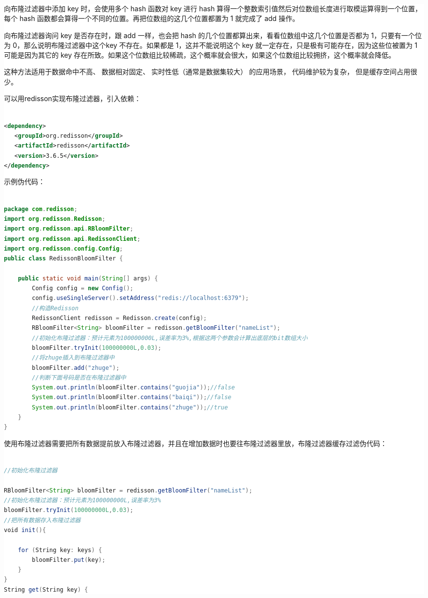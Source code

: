 向布隆过滤器中添加 key 时，会使用多个 hash 函数对 key 进行 hash 算得一个整数索引值然后对位数组长度进行取模运算得到一个位置，每个 hash 函数都会算得一个不同的位置。再把位数组的这几个位置都置为 1 就完成了 add 操作。

向布隆过滤器询问 key 是否存在时，跟 add 一样，也会把 hash 的几个位置都算出来，看看位数组中这几个位置是否都为 1，只要有一个位为 0，那么说明布隆过滤器中这个key 不存在。如果都是 1，这并不能说明这个 key 就一定存在，只是极有可能存在，因为这些位被置为 1 可能是因为其它的 key 存在所致。如果这个位数组比较稀疏，这个概率就会很大，如果这个位数组比较拥挤，这个概率就会降低。

这种方法适用于数据命中不高、 数据相对固定、 实时性低（通常是数据集较大） 的应用场景， 代码维护较为复杂， 但是缓存空间占用很少。

可以用redisson实现布隆过滤器，引入依赖：

```xml

<dependency>
   <groupId>org.redisson</groupId>
   <artifactId>redisson</artifactId>
   <version>3.6.5</version>
</dependency>

```

示例伪代码：

```java

package com.redisson;
import org.redisson.Redisson;
import org.redisson.api.RBloomFilter;
import org.redisson.api.RedissonClient;
import org.redisson.config.Config;
public class RedissonBloomFilter {

    public static void main(String[] args) {
        Config config = new Config();
        config.useSingleServer().setAddress("redis://localhost:6379");
        //构造Redisson
        RedissonClient redisson = Redisson.create(config);
        RBloomFilter<String> bloomFilter = redisson.getBloomFilter("nameList");
        //初始化布隆过滤器：预计元素为100000000L,误差率为3%,根据这两个参数会计算出底层的bit数组大小
        bloomFilter.tryInit(100000000L,0.03);
        //将zhuge插入到布隆过滤器中
        bloomFilter.add("zhuge");
        //判断下面号码是否在布隆过滤器中
        System.out.println(bloomFilter.contains("guojia"));//false
        System.out.println(bloomFilter.contains("baiqi"));//false
        System.out.println(bloomFilter.contains("zhuge"));//true
    }
}

```

使用布隆过滤器需要把所有数据提前放入布隆过滤器，并且在增加数据时也要往布隆过滤器里放，布隆过滤器缓存过滤伪代码：

```java

//初始化布隆过滤器

RBloomFilter<String> bloomFilter = redisson.getBloomFilter("nameList");
//初始化布隆过滤器：预计元素为100000000L,误差率为3%
bloomFilter.tryInit(100000000L,0.03);
//把所有数据存入布隆过滤器
void init(){

    for (String key: keys) {
        bloomFilter.put(key);
    }
}
String get(String key) {
```